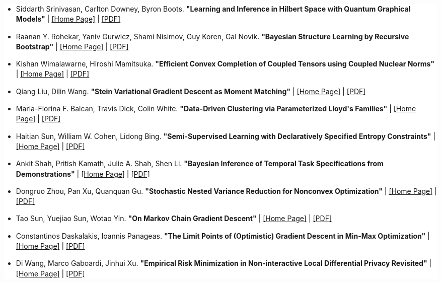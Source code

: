 
- Siddarth Srinivasan, Carlton Downey, Byron Boots. **"Learning and Inference in Hilbert Space with Quantum Graphical Models"** | [[Home Page]](https://papers.nips.cc/paper/2018/hash/11704817e347269b7254e744b5e22dac-Abstract.html) | [[PDF]](https://papers.nips.cc/paper/2018/file/11704817e347269b7254e744b5e22dac-Paper.pdf) 


- Raanan Y. Rohekar, Yaniv Gurwicz, Shami Nisimov, Guy Koren, Gal Novik. **"Bayesian Structure Learning by Recursive Bootstrap"** | [[Home Page]](https://papers.nips.cc/paper/2018/hash/11e2ad6bf99300cd3808bb105b55d4b8-Abstract.html) | [[PDF]](https://papers.nips.cc/paper/2018/file/11e2ad6bf99300cd3808bb105b55d4b8-Paper.pdf) 


- Kishan Wimalawarne, Hiroshi Mamitsuka. **"Efficient Convex Completion of Coupled Tensors using Coupled Nuclear Norms"** | [[Home Page]](https://papers.nips.cc/paper/2018/hash/12092a75caa75e4644fd2869f0b6c45a-Abstract.html) | [[PDF]](https://papers.nips.cc/paper/2018/file/12092a75caa75e4644fd2869f0b6c45a-Paper.pdf) 


- Qiang Liu, Dilin Wang. **"Stein Variational Gradient Descent as Moment Matching"** | [[Home Page]](https://papers.nips.cc/paper/2018/hash/125b93c9b50703fe9dac43ec231f5f83-Abstract.html) | [[PDF]](https://papers.nips.cc/paper/2018/file/125b93c9b50703fe9dac43ec231f5f83-Paper.pdf) 


- Maria-Florina F. Balcan, Travis Dick, Colin White. **"Data-Driven Clustering via Parameterized Lloyd's Families"** | [[Home Page]](https://papers.nips.cc/paper/2018/hash/128ac9c427302b7a64314fc4593430b2-Abstract.html) | [[PDF]](https://papers.nips.cc/paper/2018/file/128ac9c427302b7a64314fc4593430b2-Paper.pdf) 


- Haitian Sun, William W. Cohen, Lidong Bing. **"Semi-Supervised Learning with Declaratively Specified Entropy Constraints"** | [[Home Page]](https://papers.nips.cc/paper/2018/hash/12b1e42dc0746f22cf361267de07073f-Abstract.html) | [[PDF]](https://papers.nips.cc/paper/2018/file/12b1e42dc0746f22cf361267de07073f-Paper.pdf) 


- Ankit Shah, Pritish Kamath, Julie A. Shah, Shen Li. **"Bayesian Inference of Temporal Task Specifications from Demonstrations"** | [[Home Page]](https://papers.nips.cc/paper/2018/hash/13168e6a2e6c84b4b7de9390c0ef5ec5-Abstract.html) | [[PDF]](https://papers.nips.cc/paper/2018/file/13168e6a2e6c84b4b7de9390c0ef5ec5-Paper.pdf) 


- Dongruo Zhou, Pan Xu, Quanquan Gu. **"Stochastic Nested Variance Reduction for Nonconvex Optimization"** | [[Home Page]](https://papers.nips.cc/paper/2018/hash/136f951362dab62e64eb8e841183c2a9-Abstract.html) | [[PDF]](https://papers.nips.cc/paper/2018/file/136f951362dab62e64eb8e841183c2a9-Paper.pdf) 


- Tao Sun, Yuejiao Sun, Wotao Yin. **"On Markov Chain Gradient Descent"** | [[Home Page]](https://papers.nips.cc/paper/2018/hash/1371bccec2447b5aa6d96d2a540fb401-Abstract.html) | [[PDF]](https://papers.nips.cc/paper/2018/file/1371bccec2447b5aa6d96d2a540fb401-Paper.pdf) 


- Constantinos Daskalakis, Ioannis Panageas. **"The Limit Points of (Optimistic) Gradient Descent in Min-Max Optimization"** | [[Home Page]](https://papers.nips.cc/paper/2018/hash/139c3c1b7ca46a9d4fd6d163d98af635-Abstract.html) | [[PDF]](https://papers.nips.cc/paper/2018/file/139c3c1b7ca46a9d4fd6d163d98af635-Paper.pdf) 


- Di Wang, Marco Gaboardi, Jinhui Xu. **"Empirical Risk Minimization in Non-interactive Local Differential Privacy Revisited"** | [[Home Page]](https://papers.nips.cc/paper/2018/hash/13f320e7b5ead1024ac95c3b208610db-Abstract.html) | [[PDF]](https://papers.nips.cc/paper/2018/file/13f320e7b5ead1024ac95c3b208610db-Paper.pdf) 

